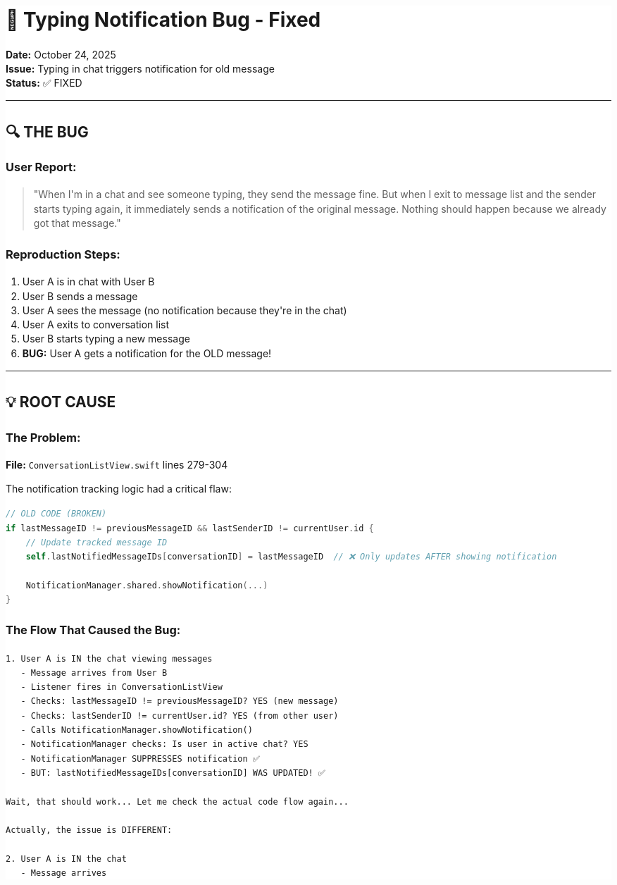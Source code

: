 # 🐛 Typing Notification Bug - Fixed

**Date:** October 24, 2025  
**Issue:** Typing in chat triggers notification for old message  
**Status:** ✅ FIXED

---

## 🔍 THE BUG

### User Report:
> "When I'm in a chat and see someone typing, they send the message fine. But when I exit to message list and the sender starts typing again, it immediately sends a notification of the original message. Nothing should happen because we already got that message."

### Reproduction Steps:
1. User A is in chat with User B
2. User B sends a message
3. User A sees the message (no notification because they're in the chat)
4. User A exits to conversation list
5. User B starts typing a new message
6. **BUG:** User A gets a notification for the OLD message!

---

## 💡 ROOT CAUSE

### The Problem:

**File:** `ConversationListView.swift` lines 279-304

The notification tracking logic had a critical flaw:

```swift
// OLD CODE (BROKEN)
if lastMessageID != previousMessageID && lastSenderID != currentUser.id {
    // Update tracked message ID
    self.lastNotifiedMessageIDs[conversationID] = lastMessageID  // ❌ Only updates AFTER showing notification
    
    NotificationManager.shared.showNotification(...)
}
```

### The Flow That Caused the Bug:

```
1. User A is IN the chat viewing messages
   - Message arrives from User B
   - Listener fires in ConversationListView
   - Checks: lastMessageID != previousMessageID? YES (new message)
   - Checks: lastSenderID != currentUser.id? YES (from other user)
   - Calls NotificationManager.showNotification()
   - NotificationManager checks: Is user in active chat? YES
   - NotificationManager SUPPRESSES notification ✅
   - BUT: lastNotifiedMessageIDs[conversationID] WAS UPDATED! ✅

Wait, that should work... Let me check the actual code flow again...

Actually, the issue is DIFFERENT:

2. User A is IN the chat
   - Message arrives
```